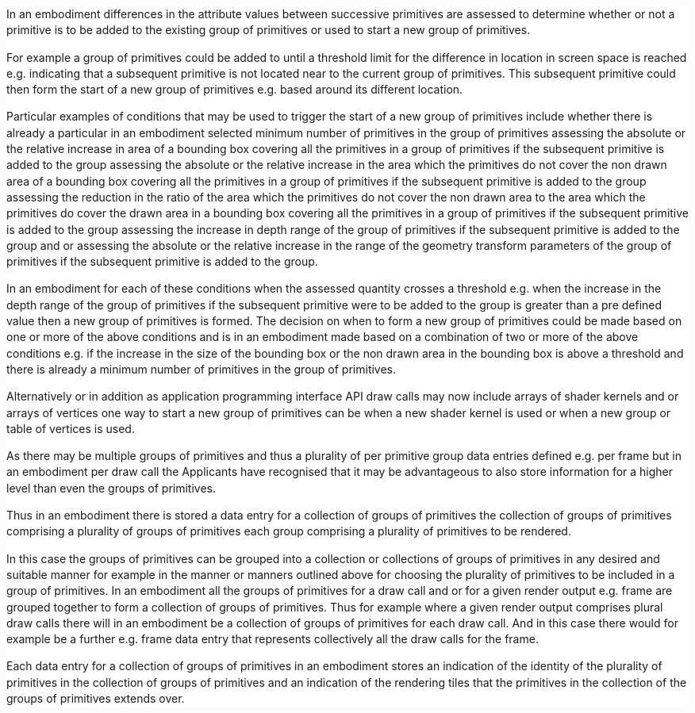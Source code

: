 In an embodiment differences in the attribute values between successive primitives are assessed to determine whether or not a primitive is to be added to the existing group of primitives or used to start a new group of primitives.

For example a group of primitives could be added to until a threshold limit for the difference in location in screen space is reached e.g. indicating that a subsequent primitive is not located near to the current group of primitives. This subsequent primitive could then form the start of a new group of primitives e.g. based around its different location.

Particular examples of conditions that may be used to trigger the start of a new group of primitives include whether there is already a particular in an embodiment selected minimum number of primitives in the group of primitives assessing the absolute or the relative increase in area of a bounding box covering all the primitives in a group of primitives if the subsequent primitive is added to the group assessing the absolute or the relative increase in the area which the primitives do not cover the non drawn area of a bounding box covering all the primitives in a group of primitives if the subsequent primitive is added to the group assessing the reduction in the ratio of the area which the primitives do not cover the non drawn area to the area which the primitives do cover the drawn area in a bounding box covering all the primitives in a group of primitives if the subsequent primitive is added to the group assessing the increase in depth range of the group of primitives if the subsequent primitive is added to the group and or assessing the absolute or the relative increase in the range of the geometry transform parameters of the group of primitives if the subsequent primitive is added to the group.

In an embodiment for each of these conditions when the assessed quantity crosses a threshold e.g. when the increase in the depth range of the group of primitives if the subsequent primitive were to be added to the group is greater than a pre defined value then a new group of primitives is formed. The decision on when to form a new group of primitives could be made based on one or more of the above conditions and is in an embodiment made based on a combination of two or more of the above conditions e.g. if the increase in the size of the bounding box or the non drawn area in the bounding box is above a threshold and there is already a minimum number of primitives in the group of primitives.

Alternatively or in addition as application programming interface API draw calls may now include arrays of shader kernels and or arrays of vertices one way to start a new group of primitives can be when a new shader kernel is used or when a new group or table of vertices is used.

As there may be multiple groups of primitives and thus a plurality of per primitive group data entries defined e.g. per frame but in an embodiment per draw call the Applicants have recognised that it may be advantageous to also store information for a higher level than even the groups of primitives.

Thus in an embodiment there is stored a data entry for a collection of groups of primitives the collection of groups of primitives comprising a plurality of groups of primitives each group comprising a plurality of primitives to be rendered.

In this case the groups of primitives can be grouped into a collection or collections of groups of primitives in any desired and suitable manner for example in the manner or manners outlined above for choosing the plurality of primitives to be included in a group of primitives. In an embodiment all the groups of primitives for a draw call and or for a given render output e.g. frame are grouped together to form a collection of groups of primitives. Thus for example where a given render output comprises plural draw calls there will in an embodiment be a collection of groups of primitives for each draw call. And in this case there would for example be a further e.g. frame data entry that represents collectively all the draw calls for the frame. 

Each data entry for a collection of groups of primitives in an embodiment stores an indication of the identity of the plurality of primitives in the collection of groups of primitives and an indication of the rendering tiles that the primitives in the collection of the groups of primitives extends over.
